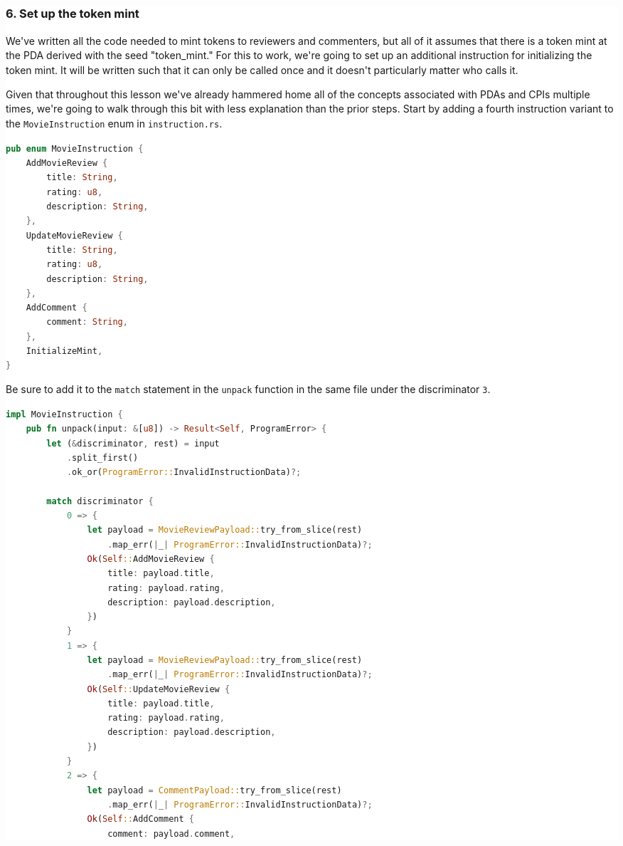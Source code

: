 ### 6. Set up the token mint

We've written all the code needed to mint tokens to reviewers and commenters,
but all of it assumes that there is a token mint at the PDA derived with the
seed "token_mint." For this to work, we're going to set up an additional
instruction for initializing the token mint. It will be written such that it can
only be called once and it doesn't particularly matter who calls it.

Given that throughout this lesson we've already hammered home all of the
concepts associated with PDAs and CPIs multiple times, we're going to walk
through this bit with less explanation than the prior steps. Start by adding a
fourth instruction variant to the `MovieInstruction` enum in `instruction.rs`.

```rust filename="instruction.rs"
pub enum MovieInstruction {
    AddMovieReview {
        title: String,
        rating: u8,
        description: String,
    },
    UpdateMovieReview {
        title: String,
        rating: u8,
        description: String,
    },
    AddComment {
        comment: String,
    },
    InitializeMint,
}
```

Be sure to add it to the `match` statement in the `unpack` function in the same
file under the discriminator `3`.

```rust filename="instruction.rs"
impl MovieInstruction {
    pub fn unpack(input: &[u8]) -> Result<Self, ProgramError> {
        let (&discriminator, rest) = input
            .split_first()
            .ok_or(ProgramError::InvalidInstructionData)?;

        match discriminator {
            0 => {
                let payload = MovieReviewPayload::try_from_slice(rest)
                    .map_err(|_| ProgramError::InvalidInstructionData)?;
                Ok(Self::AddMovieReview {
                    title: payload.title,
                    rating: payload.rating,
                    description: payload.description,
                })
            }
            1 => {
                let payload = MovieReviewPayload::try_from_slice(rest)
                    .map_err(|_| ProgramError::InvalidInstructionData)?;
                Ok(Self::UpdateMovieReview {
                    title: payload.title,
                    rating: payload.rating,
                    description: payload.description,
                })
            }
            2 => {
                let payload = CommentPayload::try_from_slice(rest)
                    .map_err(|_| ProgramError::InvalidInstructionData)?;
                Ok(Self::AddComment {
                    comment: payload.comment,
```